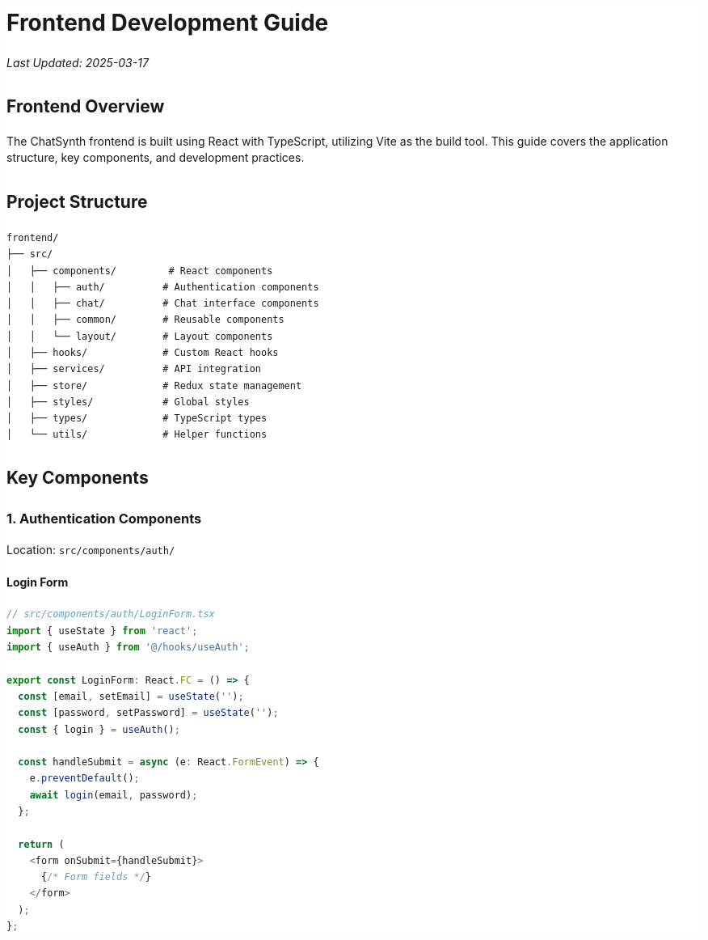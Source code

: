 # Frontend Development Guide

*Last Updated: 2025-03-17*

## Frontend Overview

The ChatSynth frontend is built using React with TypeScript, utilizing Vite as the build tool. This guide covers the application structure, key components, and development practices.

## Project Structure
```
frontend/
├── src/
│   ├── components/         # React components
│   │   ├── auth/          # Authentication components
│   │   ├── chat/          # Chat interface components
│   │   ├── common/        # Reusable components
│   │   └── layout/        # Layout components
│   ├── hooks/             # Custom React hooks
│   ├── services/          # API integration
│   ├── store/             # Redux state management
│   ├── styles/            # Global styles
│   ├── types/             # TypeScript types
│   └── utils/             # Helper functions
```

## Key Components

### 1. Authentication Components
Location: `src/components/auth/`

#### Login Form
```typescript
// src/components/auth/LoginForm.tsx
import { useState } from 'react';
import { useAuth } from '@/hooks/useAuth';

export const LoginForm: React.FC = () => {
  const [email, setEmail] = useState('');
  const [password, setPassword] = useState('');
  const { login } = useAuth();

  const handleSubmit = async (e: React.FormEvent) => {
    e.preventDefault();
    await login(email, password);
  };

  return (
    <form onSubmit={handleSubmit}>
      {/* Form fields */}
    </form>
  );
};
```
